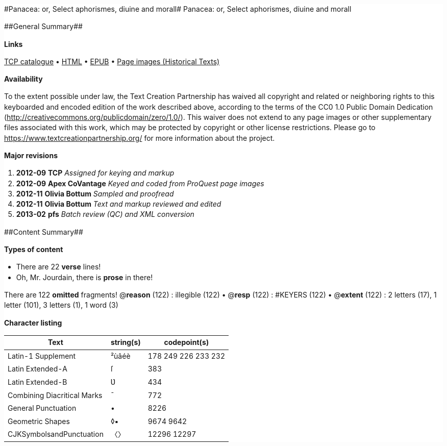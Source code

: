 #Panacea: or, Select aphorismes, diuine and morall#
Panacea: or, Select aphorismes, diuine and morall

##General Summary##

**Links**

[TCP catalogue](http://www.ota.ox.ac.uk/tcp/)  • 
[HTML](http://tei.it.ox.ac.uk/tcp/Texts-HTML/free/A08/A08887.html)  • 
[EPUB](http://tei.it.ox.ac.uk/tcp/Texts-EPUB/free/A08/A08887.epub) • 
[Page images (Historical Texts)](https://historicaltexts.jisc.ac.uk/eebo-99847911e)

**Availability**

To the extent possible under law, the Text Creation Partnership has waived all copyright and related or neighboring rights to this keyboarded and encoded edition of the work described above, according to the terms of the CC0 1.0 Public Domain Dedication (http://creativecommons.org/publicdomain/zero/1.0/). This waiver does not extend to any page images or other supplementary files associated with this work, which may be protected by copyright or other license restrictions. Please go to https://www.textcreationpartnership.org/ for more information about the project.

**Major revisions**

1. __2012-09__ __TCP__ *Assigned for keying and markup*
1. __2012-09__ __Apex CoVantage__ *Keyed and coded from ProQuest page images*
1. __2012-11__ __Olivia Bottum__ *Sampled and proofread*
1. __2012-11__ __Olivia Bottum__ *Text and markup reviewed and edited*
1. __2013-02__ __pfs__ *Batch review (QC) and XML conversion*

##Content Summary##

**Types of content**

  * There are 22 **verse** lines!
  * Oh, Mr. Jourdain, there is **prose** in there!

There are 122 **omitted** fragments! 
 @__reason__ (122) : illegible (122)  •  @__resp__ (122) : #KEYERS (122)  •  @__extent__ (122) : 2 letters (17), 1 letter (101), 3 letters (1), 1 word (3)

**Character listing**


|Text|string(s)|codepoint(s)|
|---|---|---|
|Latin-1 Supplement|²ùâéè|178 249 226 233 232|
|Latin Extended-A|ſ|383|
|Latin Extended-B|Ʋ|434|
|Combining             Diacritical Marks|̄|772|
|General Punctuation|•|8226|
|Geometric Shapes|◊▪|9674 9642|
|CJKSymbolsandPunctuation|〈〉|12296 12297|
